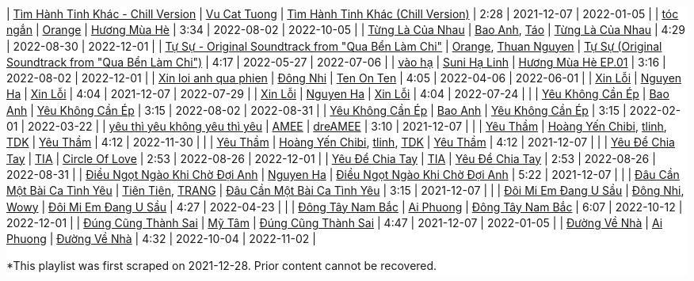 | [Tìm Hành Tinh Khác \- Chill Version](https://open.spotify.com/track/08z0xgKfSQ4f9hfnCSPLHw) | [Vu Cat Tuong](https://open.spotify.com/artist/7yquVKfxBuNFJbG9cy2R8A) | [Tìm Hành Tinh Khác \(Chill Version\)](https://open.spotify.com/album/4TjnVBXFRxvC4Yea3DDbkW) | 2:28 | 2021-12-07 | 2022-01-05 |
| [tóc ngắn](https://open.spotify.com/track/2wQwox4OOvt9Mr4PtFjs9F) | [Orange](https://open.spotify.com/artist/5lAfakPZgxFKgiJD6xAF1G) | [Hương Mùa Hè](https://open.spotify.com/album/1w74ARpNNB3ybFNhs4qWmV) | 3:34 | 2022-08-02 | 2022-10-05 |
| [Từng Là Của Nhau](https://open.spotify.com/track/5KYv3kORBKUmVEoqbRRWxt) | [Bao Anh](https://open.spotify.com/artist/4fCHhderLwLacsIOIKgu3J), [Táo](https://open.spotify.com/artist/23xCr75lKvnFvKi8ImHE7S) | [Từng Là Của Nhau](https://open.spotify.com/album/59xrACzg1Ip2ellb2JSzCN) | 4:29 | 2022-08-30 | 2022-12-01 |
| [Tự Sự \- Original Soundtrack from "Qua Bển Làm Chi"](https://open.spotify.com/track/5Fx8zxEEaPMkwzM00JFr3N) | [Orange](https://open.spotify.com/artist/5lAfakPZgxFKgiJD6xAF1G), [Thuan Nguyen](https://open.spotify.com/artist/0Tz9NpLMEwsdPcBurGdQh4) | [Tự Sự \(Original Soundtrack from "Qua Bển Làm Chi"\)](https://open.spotify.com/album/13x14kY27CueHj9F3OV6Mz) | 4:17 | 2022-05-27 | 2022-07-06 |
| [vào hạ](https://open.spotify.com/track/6Bh5qRgU4AysQh3Vv2N5Nt) | [Suni Hạ Linh](https://open.spotify.com/artist/4x1fUORHa2EsxrQ6ZzAoQ0) | [Hương Mùa Hè EP.01](https://open.spotify.com/album/7Do6GQrbmkYtOjg1S2HRe3) | 3:16 | 2022-08-02 | 2022-12-01 |
| [Xin loi anh qua phien](https://open.spotify.com/track/0ZJcKRLc0dZp24G6MkvSnq) | [Đông Nhi](https://open.spotify.com/artist/6JTiPLdbZD2e0tDsN15U1s) | [Ten On Ten](https://open.spotify.com/album/7nKT6mGRVlK7P6JZEMIvgX) | 4:05 | 2022-04-06 | 2022-06-01 |
| [Xin Lỗi](https://open.spotify.com/track/2XowCGRbycR53BUf8Y5b4d) | [Nguyen Ha](https://open.spotify.com/artist/5Ib3D8UtLdYZjhVNWzwfoH) | [Xin Lỗi](https://open.spotify.com/album/5oaGXglA49juUjE5WwLCZS) | 4:04 | 2021-12-07 | 2022-07-29 |
| [Xin Lỗi](https://open.spotify.com/track/5oqsevCqWkDwk61Y41bDQA) | [Nguyen Ha](https://open.spotify.com/artist/5Ib3D8UtLdYZjhVNWzwfoH) | [Xin Lỗi](https://open.spotify.com/album/0g3uKyhjDjSeaLzT2MjT6r) | 4:04 | 2022-07-24 |  |
| [Yêu Không Cần Ép](https://open.spotify.com/track/2nTXkAQ6SQKGfzDbOMwUbf) | [Bao Anh](https://open.spotify.com/artist/4fCHhderLwLacsIOIKgu3J) | [Yêu Không Cần Ép](https://open.spotify.com/album/2iipprEHYpB7NNoHQE1HTT) | 3:15 | 2022-08-02 | 2022-08-31 |
| [Yêu Không Cần Ép](https://open.spotify.com/track/5bxenPd3w5OMPP7KY7sGlc) | [Bao Anh](https://open.spotify.com/artist/4fCHhderLwLacsIOIKgu3J) | [Yêu Không Cần Ép](https://open.spotify.com/album/4XTHKdB74r0kYknx32x974) | 3:15 | 2022-02-01 | 2022-03-22 |
| [yêu thì yêu không yêu thì yêu](https://open.spotify.com/track/79xFFmGKtEyky0I2G9U9Jg) | [AMEE](https://open.spotify.com/artist/2aQnC3DbZB9GbauvhAw7ve) | [dreAMEE](https://open.spotify.com/album/4tHnhcKAaAaD83UfrTvUPt) | 3:10 | 2021-12-07 |  |
| [Yêu Thầm](https://open.spotify.com/track/2x4MvuyWB5uYhqlKuu7w7T) | [Hoàng Yến Chibi](https://open.spotify.com/artist/1Dd0DajYMxzu1Q6kuXLyJ3), [tlinh](https://open.spotify.com/artist/3diftVOq7aEIebXKkC34oR), [TDK](https://open.spotify.com/artist/30x6rCQm4CuabePneJLGj7) | [Yêu Thầm](https://open.spotify.com/album/0C2ASzSPP4B2t6aq87nLEQ) | 4:12 | 2022-11-30 |  |
| [Yêu Thầm](https://open.spotify.com/track/7dJVE53hGAX9TcKH0abFic) | [Hoàng Yến Chibi](https://open.spotify.com/artist/1Dd0DajYMxzu1Q6kuXLyJ3), [tlinh](https://open.spotify.com/artist/3diftVOq7aEIebXKkC34oR), [TDK](https://open.spotify.com/artist/30x6rCQm4CuabePneJLGj7) | [Yêu Thầm](https://open.spotify.com/album/36CB3L3Wjw0VfgYx4xSqfa) | 4:12 | 2021-12-07 |  |
| [Yêu Để Chia Tay](https://open.spotify.com/track/3bTzNieil0tDqayUed0C0F) | [TIA](https://open.spotify.com/artist/6LrBtADUmDoLlcTrg448Qt) | [Circle Of Love](https://open.spotify.com/album/5sRBJrXrFrpVn1EfbM3EZd) | 2:53 | 2022-08-26 | 2022-12-01 |
| [Yêu Để Chia Tay](https://open.spotify.com/track/6ko2FVllkcW64O5Lcu0HJu) | [TIA](https://open.spotify.com/artist/6LrBtADUmDoLlcTrg448Qt) | [Yêu Để Chia Tay](https://open.spotify.com/album/0kjhcrrX87h8W70R4Clqjh) | 2:53 | 2022-08-26 | 2022-08-31 |
| [Điều Ngọt Ngào Khi Chờ Đợi Anh](https://open.spotify.com/track/4g05dGhnA69TG6AJljEcL6) | [Nguyen Ha](https://open.spotify.com/artist/5Ib3D8UtLdYZjhVNWzwfoH) | [Điều Ngọt Ngào Khi Chờ Đợi Anh](https://open.spotify.com/album/4O5Y2CJavAsV8AkPZQqXrt) | 5:22 | 2021-12-07 |  |
| [Đâu Cần Một Bài Ca Tình Yêu](https://open.spotify.com/track/3ckraK42KnTt0Mk0b8pmA2) | [Tiên Tiên](https://open.spotify.com/artist/5OvCh1Nin8AGw7OkxYinBe), [TRANG](https://open.spotify.com/artist/2knyDFP4xw9wZEWA98JX6b) | [Đâu Cần Một Bài Ca Tình Yêu](https://open.spotify.com/album/6Qb69lLK43aP1s06fQIYnJ) | 3:15 | 2021-12-07 |  |
| [Đôi Mi Em Đang U Sầu](https://open.spotify.com/track/0TAEZOaoZx5LBXEkePNrt4) | [Đông Nhi](https://open.spotify.com/artist/6JTiPLdbZD2e0tDsN15U1s), [Wowy](https://open.spotify.com/artist/4iFNiWhODcMZdmpNkxsTFp) | [Đôi Mi Em Đang U Sầu](https://open.spotify.com/album/2oi3L0ZJrhi4n1SNlZeJjX) | 4:27 | 2022-04-23 |  |
| [Đông Tây Nam Bắc](https://open.spotify.com/track/0hqCfsV0T1e35k7urmBBHz) | [Ai Phuong](https://open.spotify.com/artist/5k5vCzAmH0dcRda22U9Hut) | [Đông Tây Nam Bắc](https://open.spotify.com/album/5Dt3Lq7yoQ32mOiG3VRyYz) | 6:07 | 2022-10-12 | 2022-12-01 |
| [Đúng Cũng Thành Sai](https://open.spotify.com/track/33weHbON0j21ZPUMc0ZKTt) | [Mỹ Tâm](https://open.spotify.com/artist/1CWwyDPjCowRTO4p6A7r6g) | [Đúng Cũng Thành Sai](https://open.spotify.com/album/5pB6JpmCb0BhkOc3bZHfxj) | 4:47 | 2021-12-07 | 2022-01-05 |
| [Đường Về Nhà](https://open.spotify.com/track/41xLRF9wYENxgmTNAd2s4Q) | [Ai Phuong](https://open.spotify.com/artist/5k5vCzAmH0dcRda22U9Hut) | [Đường Về Nhà](https://open.spotify.com/album/2L4kKETYA5sbXVqpk3fpk3) | 4:32 | 2022-10-04 | 2022-11-02 |

\*This playlist was first scraped on 2021-12-28. Prior content cannot be recovered.
